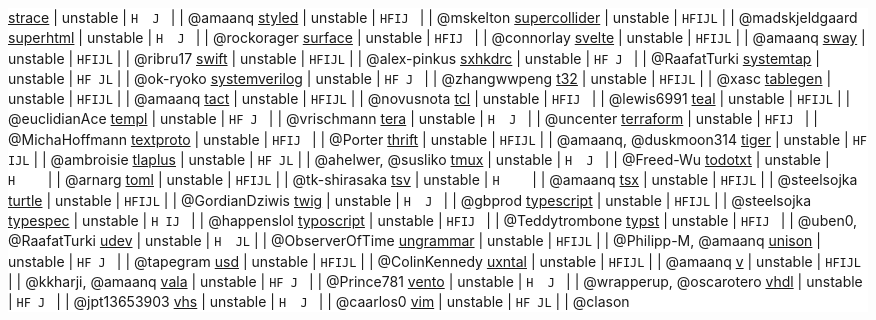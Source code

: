 [strace](https://github.com/sigmaSd/tree-sitter-strace) | unstable | `H  J ` |   | @amaanq
[styled](https://github.com/mskelton/tree-sitter-styled) | unstable | `HFIJ ` |   | @mskelton
[supercollider](https://github.com/madskjeldgaard/tree-sitter-supercollider) | unstable | `HFIJL` |   | @madskjeldgaard
[superhtml](https://github.com/kristoff-it/superhtml) | unstable | `H  J ` |   | @rockorager
[surface](https://github.com/connorlay/tree-sitter-surface) | unstable | `HFIJ ` |   | @connorlay
[svelte](https://github.com/tree-sitter-grammars/tree-sitter-svelte) | unstable | `HFIJL` |   | @amaanq
[sway](https://github.com/FuelLabs/tree-sitter-sway.git) | unstable | `HFIJL` |   | @ribru17
[swift](https://github.com/alex-pinkus/tree-sitter-swift) | unstable | `HFIJL` |   | @alex-pinkus
[sxhkdrc](https://github.com/RaafatTurki/tree-sitter-sxhkdrc) | unstable | `HF J ` |   | @RaafatTurki
[systemtap](https://github.com/ok-ryoko/tree-sitter-systemtap) | unstable | `HF JL` |   | @ok-ryoko
[systemverilog](https://github.com/gmlarumbe/tree-sitter-systemverilog) | unstable | `HF J ` |   | @zhangwwpeng
[t32](https://gitlab.com/xasc/tree-sitter-t32) | unstable | `HFIJL` |   | @xasc
[tablegen](https://github.com/tree-sitter-grammars/tree-sitter-tablegen) | unstable | `HFIJL` |   | @amaanq
[tact](https://github.com/tact-lang/tree-sitter-tact) | unstable | `HFIJL` |   | @novusnota
[tcl](https://github.com/tree-sitter-grammars/tree-sitter-tcl) | unstable | `HFIJ ` |   | @lewis6991
[teal](https://github.com/euclidianAce/tree-sitter-teal) | unstable | `HFIJL` |   | @euclidianAce
[templ](https://github.com/vrischmann/tree-sitter-templ) | unstable | `HF J ` |   | @vrischmann
[tera](https://github.com/uncenter/tree-sitter-tera) | unstable | `H  J ` |   | @uncenter
[terraform](https://github.com/MichaHoffmann/tree-sitter-hcl) | unstable | `HFIJ ` |   | @MichaHoffmann
[textproto](https://github.com/PorterAtGoogle/tree-sitter-textproto) | unstable | `HFIJ ` |   | @Porter
[thrift](https://github.com/tree-sitter-grammars/tree-sitter-thrift) | unstable | `HFIJL` |   | @amaanq, @duskmoon314
[tiger](https://github.com/ambroisie/tree-sitter-tiger) | unstable | `HFIJL` |   | @ambroisie
[tlaplus](https://github.com/tlaplus-community/tree-sitter-tlaplus) | unstable | `HF JL` |   | @ahelwer, @susliko
[tmux](https://github.com/Freed-Wu/tree-sitter-tmux) | unstable | `H  J ` |   | @Freed-Wu
[todotxt](https://github.com/arnarg/tree-sitter-todotxt) | unstable | `H    ` |   | @arnarg
[toml](https://github.com/tree-sitter-grammars/tree-sitter-toml) | unstable | `HFIJL` |   | @tk-shirasaka
[tsv](https://github.com/tree-sitter-grammars/tree-sitter-csv) | unstable | `H    ` |   | @amaanq
[tsx](https://github.com/tree-sitter/tree-sitter-typescript) | unstable | `HFIJL` |   | @steelsojka
[turtle](https://github.com/GordianDziwis/tree-sitter-turtle) | unstable | `HFIJL` |   | @GordianDziwis
[twig](https://github.com/gbprod/tree-sitter-twig) | unstable | `H  J ` |   | @gbprod
[typescript](https://github.com/tree-sitter/tree-sitter-typescript) | unstable | `HFIJL` |   | @steelsojka
[typespec](https://github.com/happenslol/tree-sitter-typespec) | unstable | `H IJ ` |   | @happenslol
[typoscript](https://github.com/Teddytrombone/tree-sitter-typoscript) | unstable | `HFIJ ` |   | @Teddytrombone
[typst](https://github.com/uben0/tree-sitter-typst) | unstable | `HFIJ ` |   | @uben0, @RaafatTurki
[udev](https://github.com/tree-sitter-grammars/tree-sitter-udev) | unstable | `H  JL` |   | @ObserverOfTime
[ungrammar](https://github.com/tree-sitter-grammars/tree-sitter-ungrammar) | unstable | `HFIJL` |   | @Philipp-M, @amaanq
[unison](https://github.com/kylegoetz/tree-sitter-unison) | unstable | `HF J ` |   | @tapegram
[usd](https://github.com/ColinKennedy/tree-sitter-usd) | unstable | `HFIJL` |   | @ColinKennedy
[uxntal](https://github.com/tree-sitter-grammars/tree-sitter-uxntal) | unstable | `HFIJL` |   | @amaanq
[v](https://github.com/vlang/v-analyzer) | unstable | `HFIJL` |   | @kkharji, @amaanq
[vala](https://github.com/vala-lang/tree-sitter-vala) | unstable | `HF J ` |   | @Prince781
[vento](https://github.com/ventojs/tree-sitter-vento) | unstable | `H  J ` |   | @wrapperup, @oscarotero
[vhdl](https://github.com/jpt13653903/tree-sitter-vhdl) | unstable | `HF J ` |   | @jpt13653903
[vhs](https://github.com/charmbracelet/tree-sitter-vhs) | unstable | `H  J ` |   | @caarlos0
[vim](https://github.com/tree-sitter-grammars/tree-sitter-vim) | unstable | `HF JL` |   | @clason
